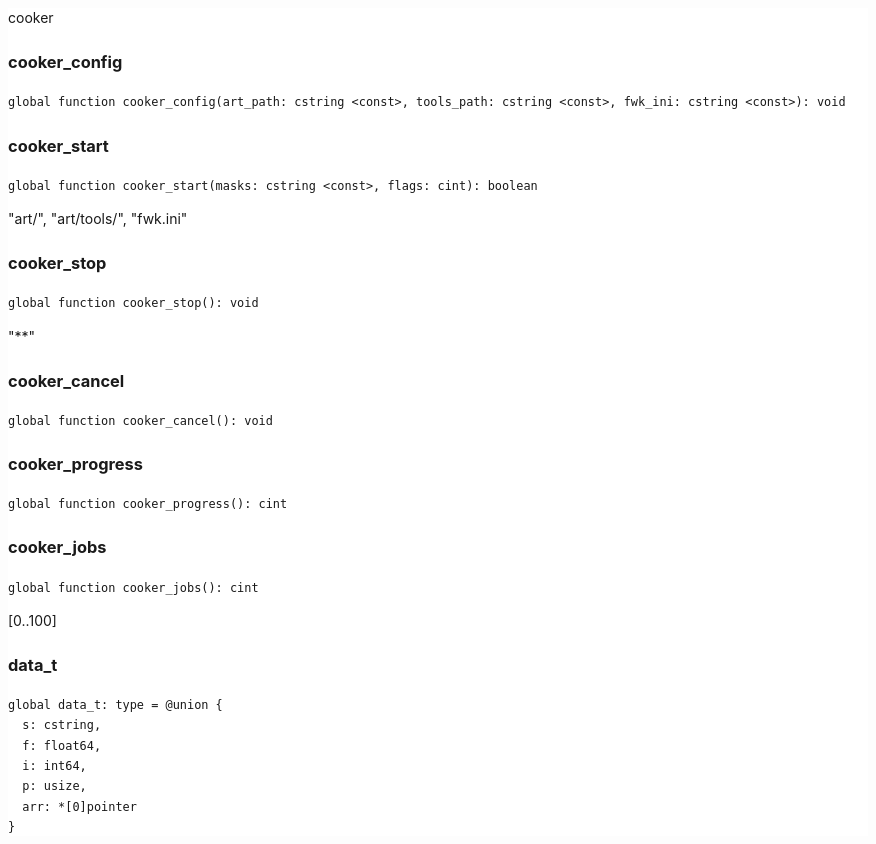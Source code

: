 cooker

### cooker_config

```nelua
global function cooker_config(art_path: cstring <const>, tools_path: cstring <const>, fwk_ini: cstring <const>): void
```



### cooker_start

```nelua
global function cooker_start(masks: cstring <const>, flags: cint): boolean
```

"art/", "art/tools/", "fwk.ini"

### cooker_stop

```nelua
global function cooker_stop(): void
```

"**"

### cooker_cancel

```nelua
global function cooker_cancel(): void
```



### cooker_progress

```nelua
global function cooker_progress(): cint
```



### cooker_jobs

```nelua
global function cooker_jobs(): cint
```

[0..100]

### data_t

```nelua
global data_t: type = @union {
  s: cstring,
  f: float64,
  i: int64,
  p: usize,
  arr: *[0]pointer
}
```
